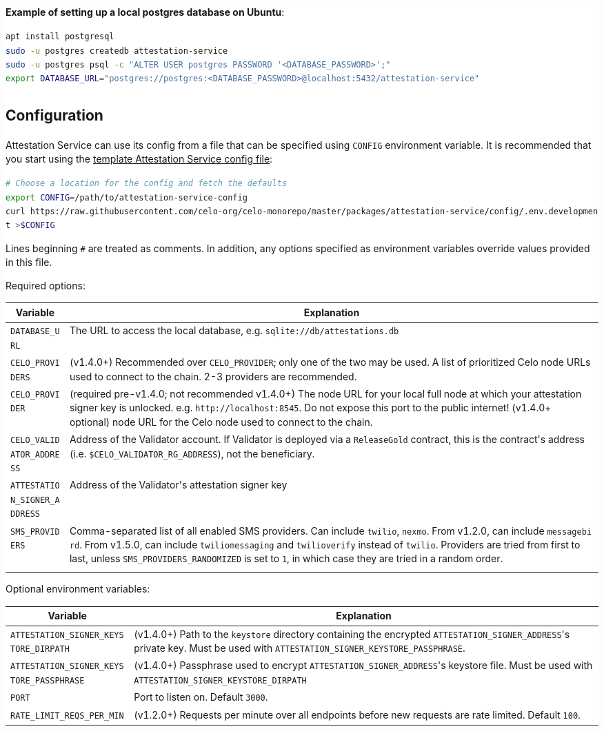 **Example of setting up a local postgres database on Ubuntu**:

```bash
apt install postgresql
sudo -u postgres createdb attestation-service
sudo -u postgres psql -c "ALTER USER postgres PASSWORD '<DATABASE_PASSWORD>';"
export DATABASE_URL="postgres://postgres:<DATABASE_PASSWORD>@localhost:5432/attestation-service"
```

## Configuration

Attestation Service can use its config from a file that can be specified using `CONFIG` environment variable. It is recommended that you start using the [template Attestation Service config file](https://github.com/celo-org/celo-monorepo/blob/master/packages/attestation-service/config/.env.development):

```bash
# Choose a location for the config and fetch the defaults
export CONFIG=/path/to/attestation-service-config
curl https://raw.githubusercontent.com/celo-org/celo-monorepo/master/packages/attestation-service/config/.env.development >$CONFIG
```

Lines beginning `#` are treated as comments. In addition, any options specified as environment variables override values provided in this file.

Required options:

| Variable                     | Explanation                                                                                                                                                                                                                                                        |
| ---------------------------- | ------------------------------------------------------------------------------------------------------------------------------------------------------------------------------------------------------------------------------------------------------------------ |
| `DATABASE_URL`               | The URL to access the local database, e.g. `sqlite://db/attestations.db`                                                                                                                                                                                           |
| `CELO_PROVIDERS`                  | (v1.4.0+) Recommended over `CELO_PROVIDER`; only one of the two may be used. A list of prioritized Celo node URLs used to connect to the chain. 2-3 providers are recommended. |
| `CELO_PROVIDER`                  | (required pre-v1.4.0; not recommended v1.4.0+) The node URL for your local full node at which your attestation signer key is unlocked. e.g. `http://localhost:8545`. Do not expose this port to the public internet! (v1.4.0+ optional) node URL for the Celo node used to connect to the chain. |
| `CELO_VALIDATOR_ADDRESS`     | Address of the Validator account. If Validator is deployed via a `ReleaseGold` contract, this is the contract's address (i.e. `$CELO_VALIDATOR_RG_ADDRESS`), not the beneficiary.                                                                                  |
| `ATTESTATION_SIGNER_ADDRESS` | Address of the Validator's attestation signer key                                                                                                                                                                                                                  |
| `SMS_PROVIDERS`              | Comma-separated list of all enabled SMS providers. Can include `twilio`, `nexmo`. From v1.2.0, can include `messagebird`. From v1.5.0, can include `twiliomessaging` and `twilioverify` instead of `twilio`. Providers are tried from first to last, unless `SMS_PROVIDERS_RANDOMIZED` is set to `1`, in which case they are tried in a random order. |
|                              |

Optional environment variables:

| Variable                     | Explanation                                                                                                                                                                                                                                                                                                                                                                                                                                              |
| ---------------------------- | -------------------------------------------------------------------------------------------------------------------------------------------------------------------------------------------------------------------------------------------------------------------------------------------------------------------------------------------------------------------------------------------------------------------------------------------------------- |
| `ATTESTATION_SIGNER_KEYSTORE_DIRPATH` | (v1.4.0+) Path to the `keystore` directory containing the encrypted `ATTESTATION_SIGNER_ADDRESS`'s private key. Must be used with `ATTESTATION_SIGNER_KEYSTORE_PASSPHRASE`. |
| `ATTESTATION_SIGNER_KEYSTORE_PASSPHRASE` | (v1.4.0+) Passphrase used to encrypt `ATTESTATION_SIGNER_ADDRESS`'s keystore file. Must be used with `ATTESTATION_SIGNER_KEYSTORE_DIRPATH` |
| `PORT`                       | Port to listen on. Default `3000`.                                                                                                                                                                                                                                                                                                                                                                                                                       |
| `RATE_LIMIT_REQS_PER_MIN`    | (v1.2.0+) Requests per minute over all endpoints before new requests are rate limited. Default `100`.                                                                                                                                                                                                                                                                                                                                                    |